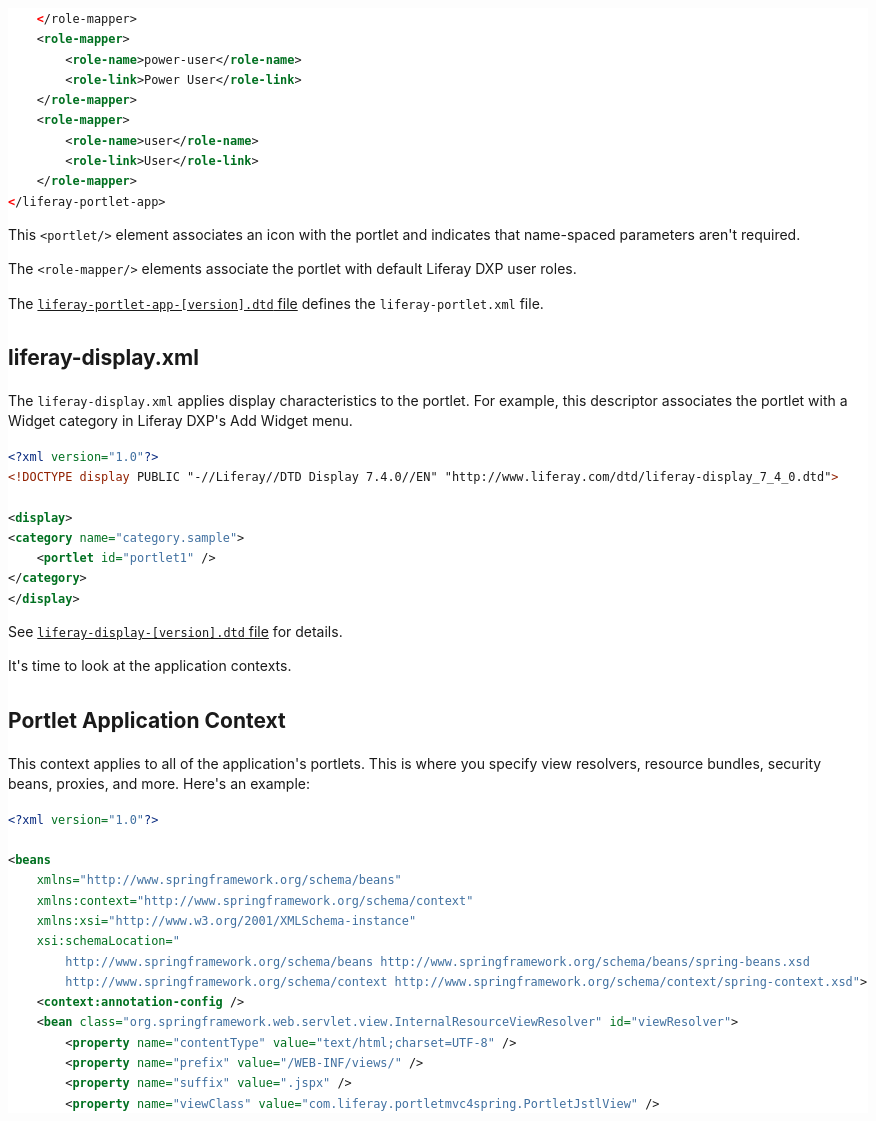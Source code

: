 ```xml 
	</role-mapper>
	<role-mapper>
		<role-name>power-user</role-name>
		<role-link>Power User</role-link>
	</role-mapper>
	<role-mapper>
		<role-name>user</role-name>
		<role-link>User</role-link>
	</role-mapper>
</liferay-portlet-app>
```

This `<portlet/>` element associates an icon with the portlet and indicates that name-spaced parameters aren't required. 

The `<role-mapper/>` elements associate the portlet with default Liferay DXP user roles. 

The [`liferay-portlet-app-[version].dtd` file](https://learn.liferay.com/reference/latest/en/dxp/definitions/index.html) defines the `liferay-portlet.xml` file. 

## liferay-display.xml

The `liferay-display.xml` applies display characteristics to the portlet. For example, this descriptor associates the portlet with a Widget category in Liferay DXP's Add Widget menu. 

```xml
<?xml version="1.0"?>
<!DOCTYPE display PUBLIC "-//Liferay//DTD Display 7.4.0//EN" "http://www.liferay.com/dtd/liferay-display_7_4_0.dtd">

<display>
<category name="category.sample">
    <portlet id="portlet1" />
</category>
</display>
```

See [`liferay-display-[version].dtd` file](https://learn.liferay.com/reference/latest/en/dxp/definitions/index.html) for details. 

It's time to look at the application contexts. 

## Portlet Application Context 

This context applies to all of the application's portlets. This is where you specify view resolvers, resource bundles, security beans, proxies, and more. Here's an example:

```xml 
<?xml version="1.0"?>

<beans
	xmlns="http://www.springframework.org/schema/beans"
	xmlns:context="http://www.springframework.org/schema/context"
	xmlns:xsi="http://www.w3.org/2001/XMLSchema-instance"
	xsi:schemaLocation="
		http://www.springframework.org/schema/beans http://www.springframework.org/schema/beans/spring-beans.xsd
		http://www.springframework.org/schema/context http://www.springframework.org/schema/context/spring-context.xsd">
	<context:annotation-config />
	<bean class="org.springframework.web.servlet.view.InternalResourceViewResolver" id="viewResolver">
		<property name="contentType" value="text/html;charset=UTF-8" />
		<property name="prefix" value="/WEB-INF/views/" />
		<property name="suffix" value=".jspx" />
		<property name="viewClass" value="com.liferay.portletmvc4spring.PortletJstlView" />
```